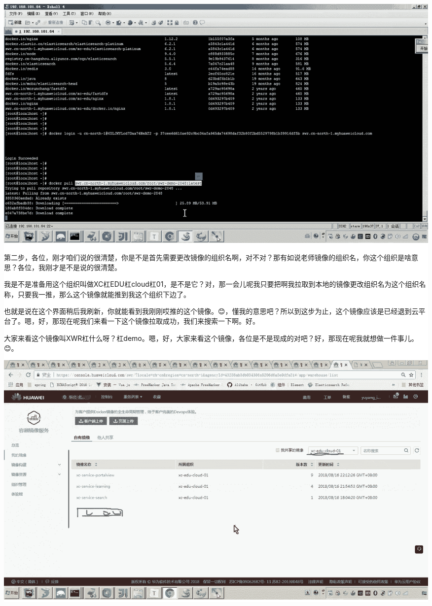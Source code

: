 ![](img/9e38d128e963174ffe0267ac4fcb6585_24.png)

第二步，各位，刚才咱们说的很清楚，你是不是首先需要更改镜像的组织名啊，对不对？那有如说老师镜像的组织名，你这个组织是啥意思？各位，我刚才是不是说的很清楚。

我是不是准备用这个组织叫做XC杠EDU杠cloud杠01，是不是它？对，那一会儿呢我只要把啊我拉取到本地的镜像更改组织名为这个组织名称，只要我一推，那么这个镜像就能推到我这个组织下边了。

也就是说在这个界面稍后我刷新，你就能看到我刚刚哎推的这个镜像。😊，懂我的意思吧？所以到这步为止，这个镜像应该是已经退到云平台了。嗯，好，那现在呢我们来看一下这个镜像拉取成功，我们来搜索一下啊。好。

大家来看这个镜像叫XWR杠什么呀？杠demo。嗯，好，大家来看这个镜像，各位是不是现成的对吧？好，那现在呢我就想做一件事儿。😊。



![](img/9e38d128e963174ffe0267ac4fcb6585_26.png)
